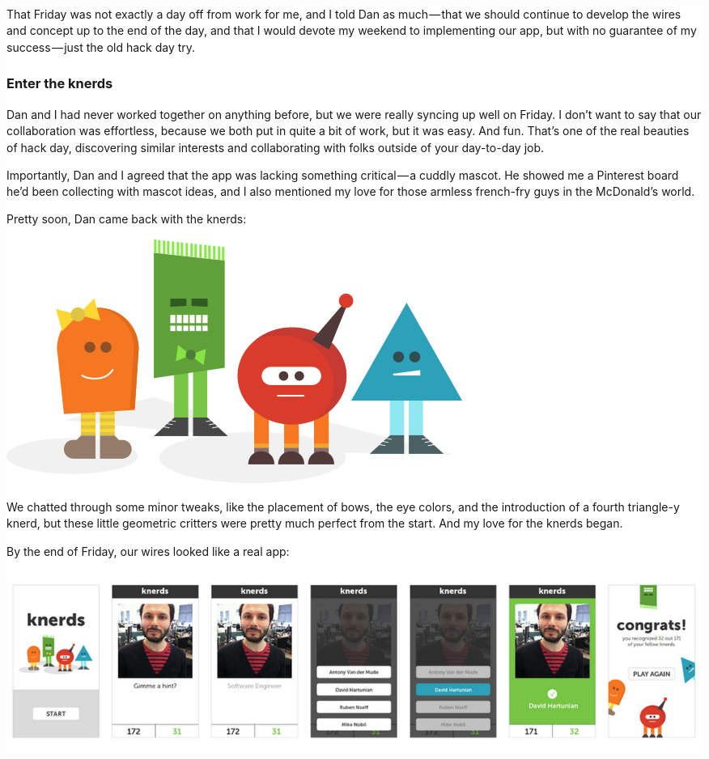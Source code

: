 That Friday was not exactly a day off from work for me, and I told Dan as much — that we should continue to develop the wires and concept up to the end of the day, and that I would devote my weekend to implementing our app, but with no guarantee of my success — just the old hack day try.

### Enter the knerds

Dan and I had never worked together on anything before, but we were really syncing up well on Friday. I don’t want to say that our collaboration was effortless, because we both put in quite a bit of work, but it was easy. And fun. That’s one of the real beauties of hack day, discovering similar interests and collaborating with folks outside of your day-to-day job.

Importantly, Dan and I agreed that the app was lacking something critical — a cuddly mascot. He showed me a Pinterest board he’d been collecting with mascot ideas, and I also mentioned my love for those armless french-fry guys in the McDonald’s world. 

Pretty soon, Dan came back with the knerds:

![Knerds](./images/knerds-group.png)

We chatted through some minor tweaks, like the placement of bows, the eye colors, and the introduction of a fourth triangle-y knerd, but these little geometric critters were pretty much perfect from the start. And my love for the knerds began. 

By the end of Friday, our wires looked like a real app:

![Wireframes](./images/wires2.png)
